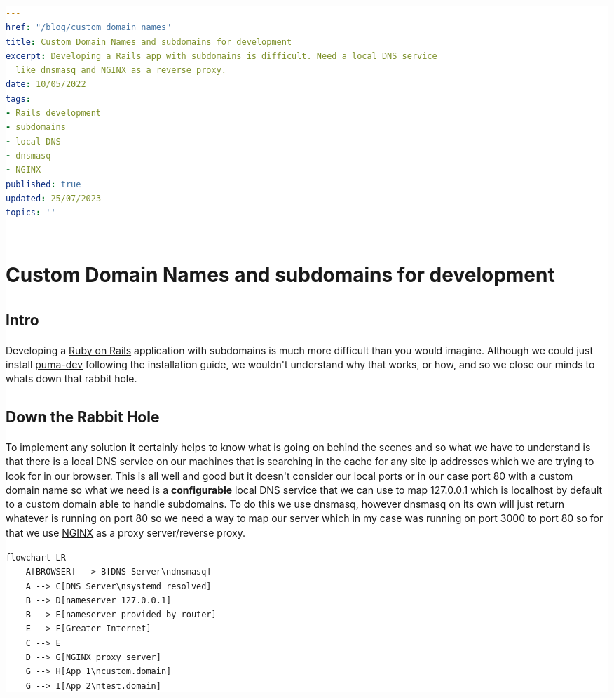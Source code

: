 ```yaml
---
href: "/blog/custom_domain_names"
title: Custom Domain Names and subdomains for development
excerpt: Developing a Rails app with subdomains is difficult. Need a local DNS service
  like dnsmasq and NGINX as a reverse proxy.
date: 10/05/2022
tags:
- Rails development
- subdomains
- local DNS
- dnsmasq
- NGINX
published: true
updated: 25/07/2023
topics: ''
---
```


# Custom Domain Names and subdomains for development

## Intro

Developing a [Ruby on Rails](https://rubyonrails.org/) application with subdomains is much more difficult than you would imagine.
Although we could just install [puma-dev](https://github.com/puma/puma-dev) following the installation guide, we wouldn't  understand why that works, or how, and so we close our minds to whats down that rabbit hole.

## Down the Rabbit Hole

To implement any solution it certainly helps to know what is going on behind the scenes and so what we have to understand is that there is a local DNS service on our machines that is searching in the cache for any site ip addresses which we are trying to look for in our browser. This is all well and good but it doesn't consider our local ports or in our case port 80 with a custom domain name so what we need is a **configurable** local DNS service that we can use to map 127.0.0.1 which is localhost by default to a custom domain able to handle subdomains.
To do this we use [dnsmasq](https://dnsmasq.org/), however dnsmasq on its own will just return whatever is running on port 80 so we need a way to map our server which in my case was running on port 3000 to port 80 so for that we use [NGINX](https://docs.nginx.com/) as a proxy server/reverse proxy.

```mermaid
flowchart LR
    A[BROWSER] --> B[DNS Server\ndnsmasq]
    A --> C[DNS Server\nsystemd resolved]
    B --> D[nameserver 127.0.0.1]
    B --> E[nameserver provided by router]
    E --> F[Greater Internet]
    C --> E
    D --> G[NGINX proxy server]
    G --> H[App 1\ncustom.domain]
    G --> I[App 2\ntest.domain]
```
